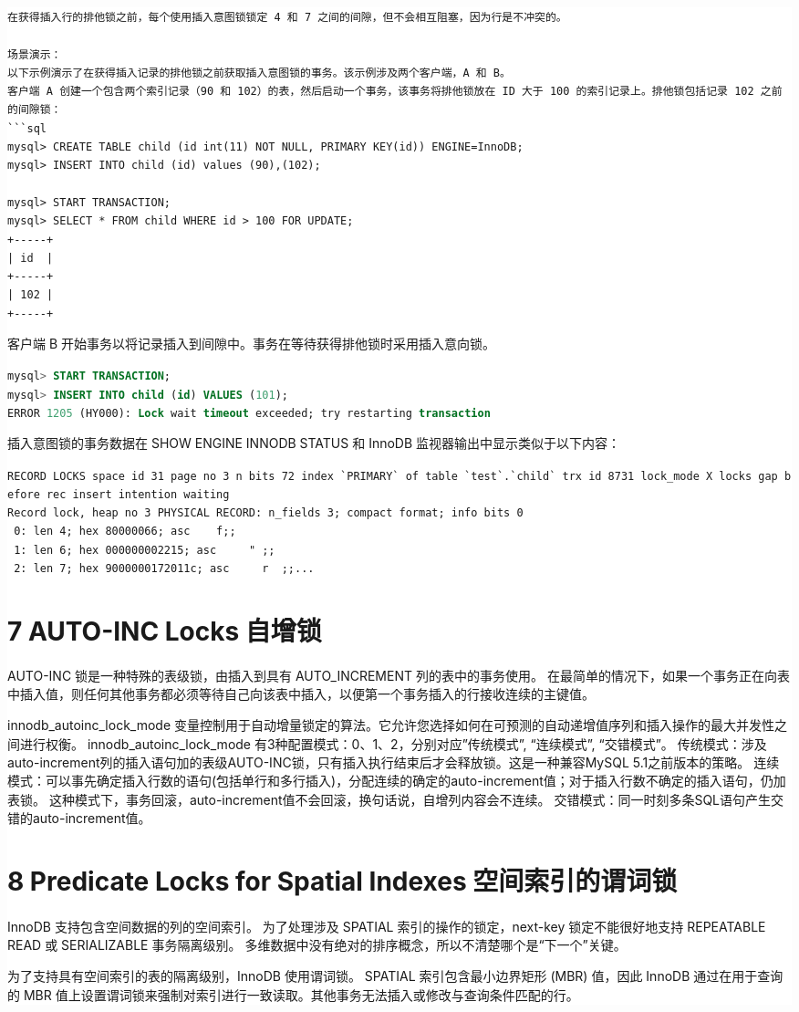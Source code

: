 ```
在获得插入行的排他锁之前，每个使用插入意图锁锁定 4 和 7 之间的间隙，但不会相互阻塞，因为行是不冲突的。

场景演示：
以下示例演示了在获得插入记录的排他锁之前获取插入意图锁的事务。该示例涉及两个客户端，A 和 B。
客户端 A 创建一个包含两个索引记录（90 和 102）的表，然后启动一个事务，该事务将排他锁放在 ID 大于 100 的索引记录上。排他锁包括记录 102 之前的间隙锁：
```sql
mysql> CREATE TABLE child (id int(11) NOT NULL, PRIMARY KEY(id)) ENGINE=InnoDB;
mysql> INSERT INTO child (id) values (90),(102);

mysql> START TRANSACTION;
mysql> SELECT * FROM child WHERE id > 100 FOR UPDATE;
+-----+
| id  |
+-----+
| 102 |
+-----+
```
客户端 B 开始事务以将记录插入到间隙中。事务在等待获得排他锁时采用插入意向锁。
```sql
mysql> START TRANSACTION;
mysql> INSERT INTO child (id) VALUES (101);
ERROR 1205 (HY000): Lock wait timeout exceeded; try restarting transaction
```
插入意图锁的事务数据在 SHOW ENGINE INNODB STATUS 和 InnoDB 监视器输出中显示类似于以下内容：
```
RECORD LOCKS space id 31 page no 3 n bits 72 index `PRIMARY` of table `test`.`child` trx id 8731 lock_mode X locks gap before rec insert intention waiting
Record lock, heap no 3 PHYSICAL RECORD: n_fields 3; compact format; info bits 0
 0: len 4; hex 80000066; asc    f;;
 1: len 6; hex 000000002215; asc     " ;;
 2: len 7; hex 9000000172011c; asc     r  ;;...
```

# 7 AUTO-INC Locks 自增锁
AUTO-INC 锁是一种特殊的表级锁，由插入到具有 AUTO_INCREMENT 列的表中的事务使用。
在最简单的情况下，如果一个事务正在向表中插入值，则任何其他事务都必须等待自己向该表中插入，以便第一个事务插入的行接收连续的主键值。

innodb_autoinc_lock_mode 变量控制用于自动增量锁定的算法。它允许您选择如何在可预测的自动递增值序列和插入操作的最大并发性之间进行权衡。
innodb_autoinc_lock_mode 有3种配置模式：0、1、2，分别对应”传统模式”, “连续模式”, “交错模式”。
传统模式：涉及auto-increment列的插入语句加的表级AUTO-INC锁，只有插入执行结束后才会释放锁。这是一种兼容MySQL 5.1之前版本的策略。
连续模式：可以事先确定插入行数的语句(包括单行和多行插入)，分配连续的确定的auto-increment值；对于插入行数不确定的插入语句，仍加表锁。 
        这种模式下，事务回滚，auto-increment值不会回滚，换句话说，自增列内容会不连续。
交错模式：同一时刻多条SQL语句产生交错的auto-increment值。

# 8 Predicate Locks for Spatial Indexes 空间索引的谓词锁
InnoDB 支持包含空间数据的列的空间索引。
为了处理涉及 SPATIAL 索引的操作的锁定，next-key 锁定不能很好地支持 REPEATABLE READ 或 SERIALIZABLE 事务隔离级别。 
多维数据中没有绝对的排序概念，所以不清楚哪个是“下一个”关键。

为了支持具有空间索引的表的隔离级别，InnoDB 使用谓词锁。 
SPATIAL 索引包含最小边界矩形 (MBR) 值，因此 InnoDB 通过在用于查询的 MBR 值上设置谓词锁来强制对索引进行一致读取。其他事务无法插入或修改与查询条件匹配的行。